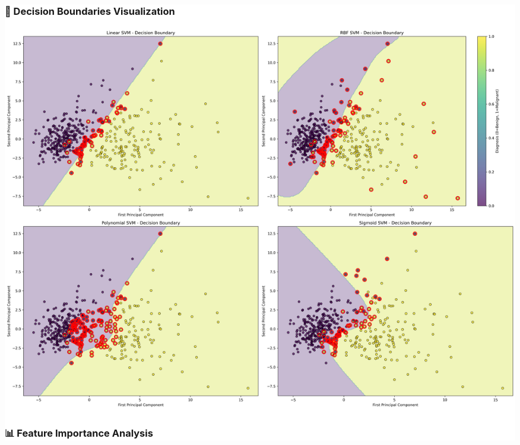 ### 🌟 Decision Boundaries Visualization
![Decision Boundaries](decision_boundaries.png)

### 📊 Feature Importance Analysis
